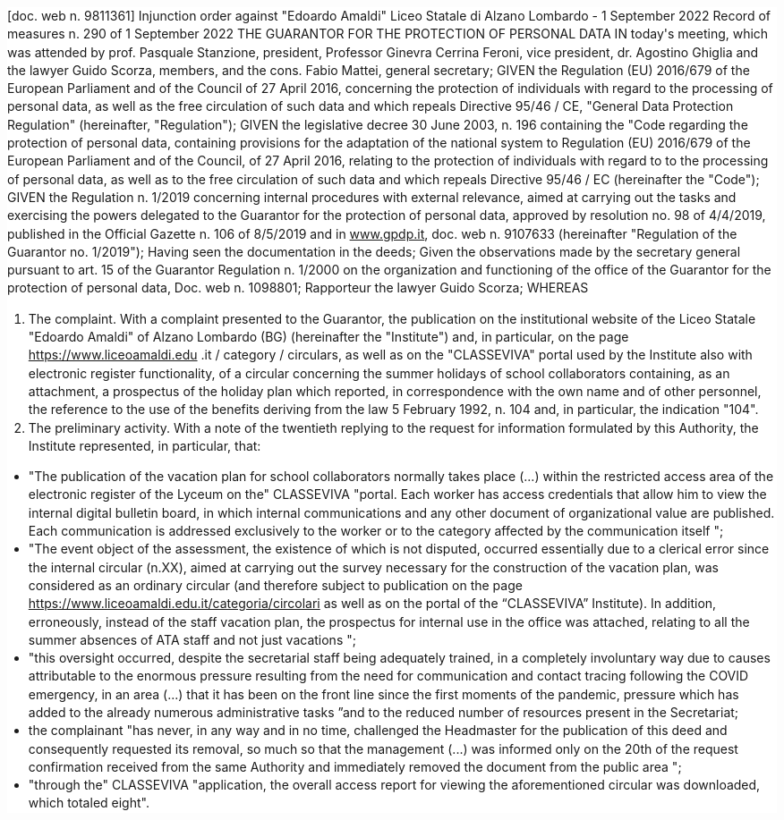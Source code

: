 \[doc. web n. 9811361\]
Injunction order against "Edoardo Amaldi" Liceo Statale di Alzano Lombardo - 1 September 2022
Record of measures
n. 290 of 1 September 2022
THE GUARANTOR FOR THE PROTECTION OF PERSONAL DATA
IN today's meeting, which was attended by prof. Pasquale Stanzione, president, Professor Ginevra Cerrina Feroni, vice president, dr. Agostino Ghiglia and the lawyer Guido Scorza, members, and the cons. Fabio Mattei, general secretary;
GIVEN the Regulation (EU) 2016/679 of the European Parliament and of the Council of 27 April 2016, concerning the protection of individuals with regard to the processing of personal data, as well as the free circulation of such data and which repeals Directive 95/46 / CE, "General Data Protection Regulation" (hereinafter, "Regulation");
GIVEN the legislative decree 30 June 2003, n. 196 containing the "Code regarding the protection of personal data, containing provisions for the adaptation of the national system to Regulation (EU) 2016/679 of the European Parliament and of the Council, of 27 April 2016, relating to the protection of individuals with regard to to the processing of personal data, as well as to the free circulation of such data and which repeals Directive 95/46 / EC (hereinafter the "Code");
GIVEN the Regulation n. 1/2019 concerning internal procedures with external relevance, aimed at carrying out the tasks and exercising the powers delegated to the Guarantor for the protection of personal data, approved by resolution no. 98 of 4/4/2019, published in the Official Gazette n. 106 of 8/5/2019 and in www.gpdp.it, doc. web n. 9107633 (hereinafter "Regulation of the Guarantor no. 1/2019");
Having seen the documentation in the deeds;
Given the observations made by the secretary general pursuant to art. 15 of the Guarantor Regulation n. 1/2000 on the organization and functioning of the office of the Guarantor for the protection of personal data, Doc. web n. 1098801;
Rapporteur the lawyer Guido Scorza;
WHEREAS
1. The complaint.
With a complaint presented to the Guarantor, the publication on the institutional website of the Liceo Statale "Edoardo Amaldi" of Alzano Lombardo (BG) (hereinafter the "Institute") and, in particular, on the page https://www.liceoamaldi.edu .it / category / circulars, as well as on the "CLASSEVIVA" portal used by the Institute also with electronic register functionality, of a circular concerning the summer holidays of school collaborators containing, as an attachment, a prospectus of the holiday plan which reported, in correspondence with the own name and of other personnel, the reference to the use of the benefits deriving from the law 5 February 1992, n. 104 and, in particular, the indication "104".
2. The preliminary activity.
With a note of the twentieth replying to the request for information formulated by this Authority, the Institute represented, in particular, that:
- "The publication of the vacation plan for school collaborators normally takes place (...) within the restricted access area of the electronic register of the Lyceum on the" CLASSEVIVA "portal. Each worker has access credentials that allow him to view the internal digital bulletin board, in which internal communications and any other document of organizational value are published. Each communication is addressed exclusively to the worker or to the category affected by the communication itself ";
- "The event object of the assessment, the existence of which is not disputed, occurred essentially due to a clerical error since the internal circular (n.XX), aimed at carrying out the survey necessary for the construction of the vacation plan, was considered as an ordinary circular (and therefore subject to publication on the page https://www.liceoamaldi.edu.it/categoria/circolari as well as on the portal of the “CLASSEVIVA” Institute). In addition, erroneously, instead of the staff vacation plan, the prospectus for internal use in the office was attached, relating to all the summer absences of ATA staff and not just vacations ";
- "this oversight occurred, despite the secretarial staff being adequately trained, in a completely involuntary way due to causes attributable to the enormous pressure resulting from the need for communication and contact tracing following the COVID emergency, in an area (...) that it has been on the front line since the first moments of the pandemic, pressure which has added to the already numerous administrative tasks ”and to the reduced number of resources present in the Secretariat;
- the complainant "has never, in any way and in no time, challenged the Headmaster for the publication of this deed and consequently requested its removal, so much so that the management (...) was informed only on the 20th of the request confirmation received from the same Authority and immediately removed the document from the public area ";
- "through the" CLASSEVIVA "application, the overall access report for viewing the aforementioned circular was downloaded, which totaled eight".